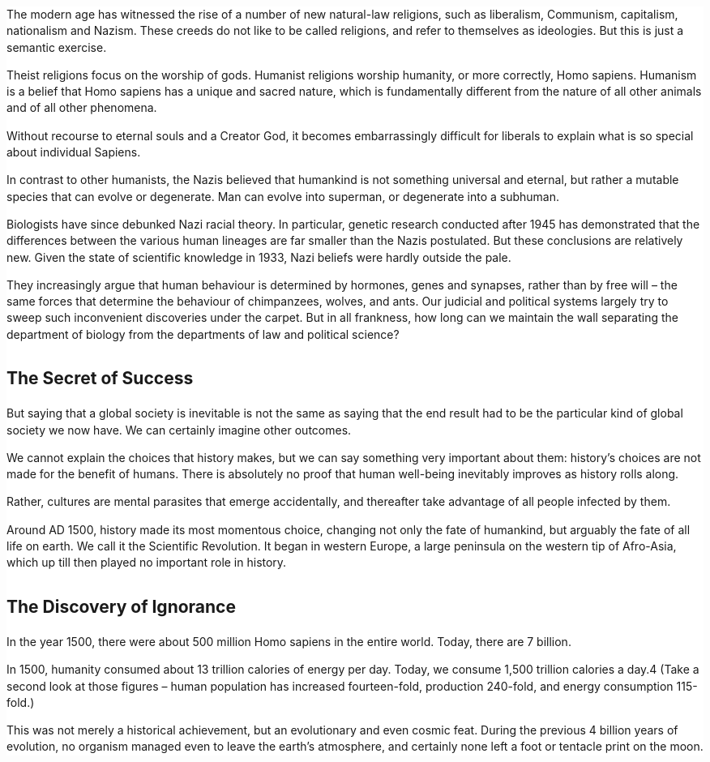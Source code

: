 The modern age has witnessed the rise of a number of new natural-law religions, such as liberalism, Communism, capitalism, nationalism and Nazism. These creeds do not like to be called religions, and refer to themselves as ideologies. But this is just a semantic exercise.

Theist religions focus on the worship of gods. Humanist religions worship humanity, or more correctly, Homo sapiens. Humanism is a belief that Homo sapiens has a unique and sacred nature, which is fundamentally different from the nature of all other animals and of all other phenomena.

Without recourse to eternal souls and a Creator God, it becomes embarrassingly difficult for liberals to explain what is so special about individual Sapiens.

In contrast to other humanists, the Nazis believed that humankind is not something universal and eternal, but rather a mutable species that can evolve or degenerate. Man can evolve into superman, or degenerate into a subhuman.

Biologists have since debunked Nazi racial theory. In particular, genetic research conducted after 1945 has demonstrated that the differences between the various human lineages are far smaller than the Nazis postulated. But these conclusions are relatively new. Given the state of scientific knowledge in 1933, Nazi beliefs were hardly outside the pale.

They increasingly argue that human behaviour is determined by hormones, genes and synapses, rather than by free will – the same forces that determine the behaviour of chimpanzees, wolves, and ants. Our judicial and political systems largely try to sweep such inconvenient discoveries under the carpet. But in all frankness, how long can we maintain the wall separating the department of biology from the departments of law and political science?


## The Secret of Success

But saying that a global society is inevitable is not the same as saying that the end result had to be the particular kind of global society we now have. We can certainly imagine other outcomes.

We cannot explain the choices that history makes, but we can say something very important about them: history’s choices are not made for the benefit of humans. There is absolutely no proof that human well-being inevitably improves as history rolls along.

Rather, cultures are mental parasites that emerge accidentally, and thereafter take advantage of all people infected by them.

Around AD 1500, history made its most momentous choice, changing not only the fate of humankind, but arguably the fate of all life on earth. We call it the Scientific Revolution. It began in western Europe, a large peninsula on the western tip of Afro-Asia, which up till then played no important role in history.


## The Discovery of Ignorance

In the year 1500, there were about 500 million Homo sapiens in the entire world. Today, there are 7 billion.

In 1500, humanity consumed about 13 trillion calories of energy per day. Today, we consume 1,500 trillion calories a day.4 (Take a second look at those figures – human population has increased fourteen-fold, production 240-fold, and energy consumption 115-fold.)

This was not merely a historical achievement, but an evolutionary and even cosmic feat. During the previous 4 billion years of evolution, no organism managed even to leave the earth’s atmosphere, and certainly none left a foot or tentacle print on the moon.
